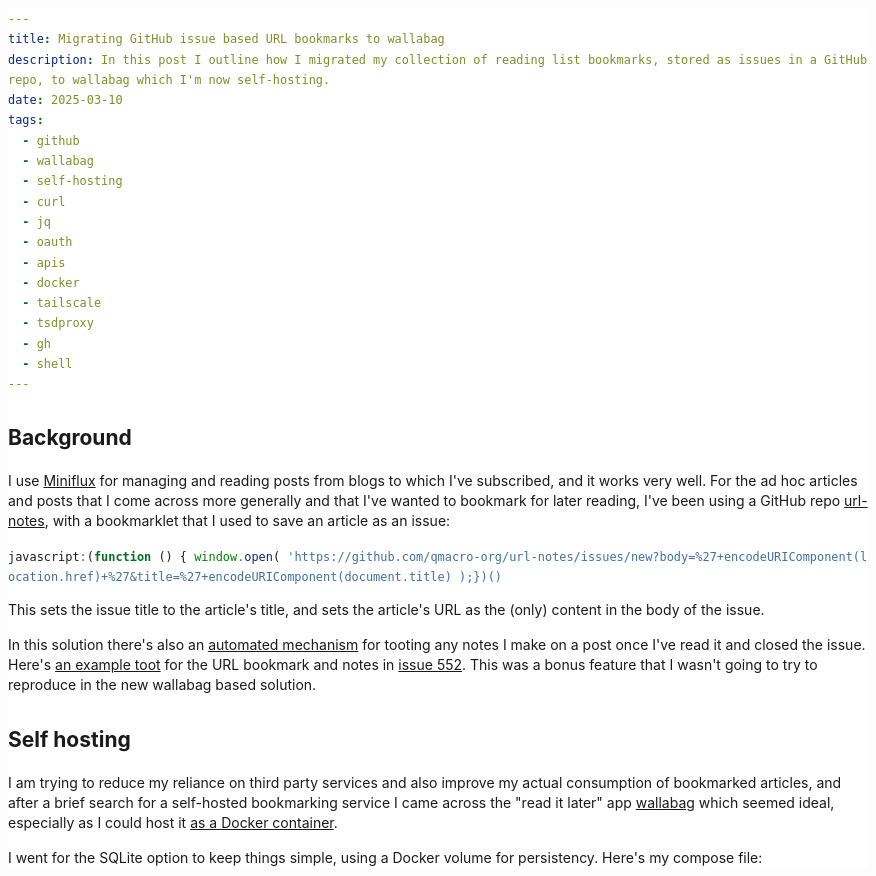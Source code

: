 ```yaml
---
title: Migrating GitHub issue based URL bookmarks to wallabag
description: In this post I outline how I migrated my collection of reading list bookmarks, stored as issues in a GitHub repo, to wallabag which I'm now self-hosting.
date: 2025-03-10
tags:
  - github
  - wallabag
  - self-hosting
  - curl
  - jq
  - oauth
  - apis
  - docker
  - tailscale
  - tsdproxy
  - gh
  - shell
---
```


## Background

I use [Miniflux](https://miniflux.app/) for managing and reading posts from blogs to which I've subscribed, and it works very well. For the ad hoc articles and posts that I come across more generally and that I've wanted to bookmark for later reading, I've been using a GitHub repo [url-notes](https://github.com/qmacro-org/url-notes), with a bookmarklet that I used to save an article as an issue:

```javascript
javascript:(function () { window.open( 'https://github.com/qmacro-org/url-notes/issues/new?body=%27+encodeURIComponent(location.href)+%27&title=%27+encodeURIComponent(document.title) );})()
```

This sets the issue title to the article's title, and sets the article's URL as the (only) content in the body of the issue.

In this solution there's also an [automated mechanism](https://github.com/qmacro-org/url-notes/blob/main/.github/workflows/toot-url-note.yml) for tooting any notes I make on a post once I've read it and closed the issue. Here's [an example toot](https://hachyderm.io/deck/@qmacro/113867500376198345) for the URL bookmark and notes in [issue 552](https://github.com/qmacro-org/url-notes/issues/552). This was a bonus feature that I wasn't going to try to reproduce in the new wallabag based solution.

## Self hosting

I am trying to reduce my reliance on third party services and also improve my actual consumption of bookmarked articles, and after a brief search for a self-hosted bookmarking service I came across the "read it later" app [wallabag](https://doc.wallabag.org/) which seemed ideal, especially as I could host it [as a Docker container](https://doc.wallabag.org/admin/installation/installation/#installation-with-docker).

I went for the SQLite option to keep things simple, using a Docker volume for persistency. Here's my compose file:
